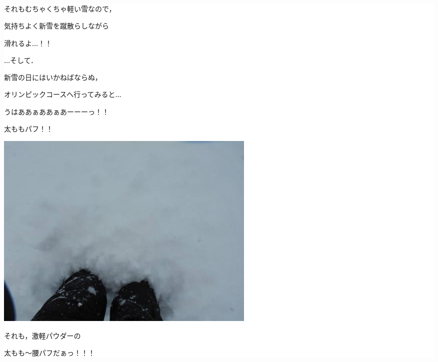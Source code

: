 


それもむちゃくちゃ軽い雪なので，


気持ちよく新雪を蹴散らしながら


滑れるよ…！！





…そして．


新雪の日にはいかねばならぬ，


オリンピックコースへ行ってみると…


うはああぁああぁあーーーっ！！


太ももパフ！！




![6d389b7b503aca91774f864d4ccbe8ed.jpg](images/6d389b7b503aca91774f864d4ccbe8ed.jpg)




それも，激軽パウダーの


太もも～腰パフだぁっ！！！



